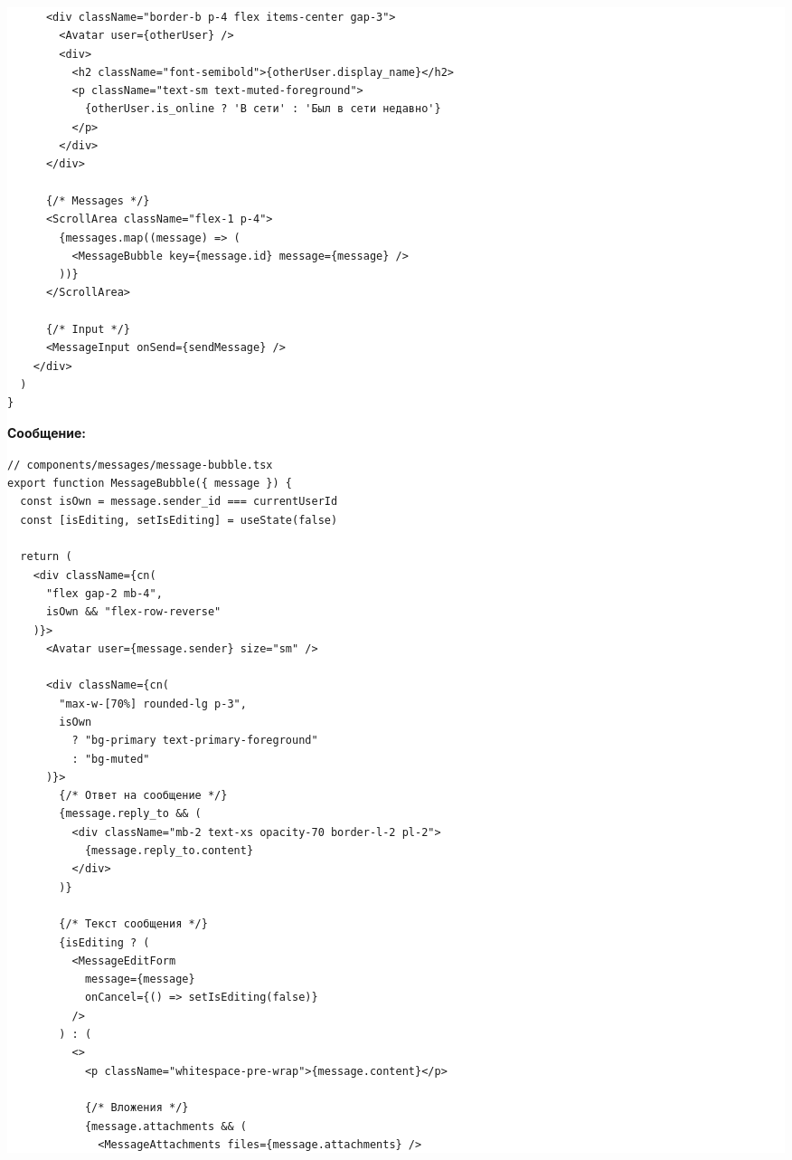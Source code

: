 ```tsx
      <div className="border-b p-4 flex items-center gap-3">
        <Avatar user={otherUser} />
        <div>
          <h2 className="font-semibold">{otherUser.display_name}</h2>
          <p className="text-sm text-muted-foreground">
            {otherUser.is_online ? 'В сети' : 'Был в сети недавно'}
          </p>
        </div>
      </div>
      
      {/* Messages */}
      <ScrollArea className="flex-1 p-4">
        {messages.map((message) => (
          <MessageBubble key={message.id} message={message} />
        ))}
      </ScrollArea>
      
      {/* Input */}
      <MessageInput onSend={sendMessage} />
    </div>
  )
}
```

**Сообщение:**
```tsx
// components/messages/message-bubble.tsx
export function MessageBubble({ message }) {
  const isOwn = message.sender_id === currentUserId
  const [isEditing, setIsEditing] = useState(false)
  
  return (
    <div className={cn(
      "flex gap-2 mb-4",
      isOwn && "flex-row-reverse"
    )}>
      <Avatar user={message.sender} size="sm" />
      
      <div className={cn(
        "max-w-[70%] rounded-lg p-3",
        isOwn 
          ? "bg-primary text-primary-foreground" 
          : "bg-muted"
      )}>
        {/* Ответ на сообщение */}
        {message.reply_to && (
          <div className="mb-2 text-xs opacity-70 border-l-2 pl-2">
            {message.reply_to.content}
          </div>
        )}
        
        {/* Текст сообщения */}
        {isEditing ? (
          <MessageEditForm 
            message={message} 
            onCancel={() => setIsEditing(false)}
          />
        ) : (
          <>
            <p className="whitespace-pre-wrap">{message.content}</p>
            
            {/* Вложения */}
            {message.attachments && (
              <MessageAttachments files={message.attachments} />
```